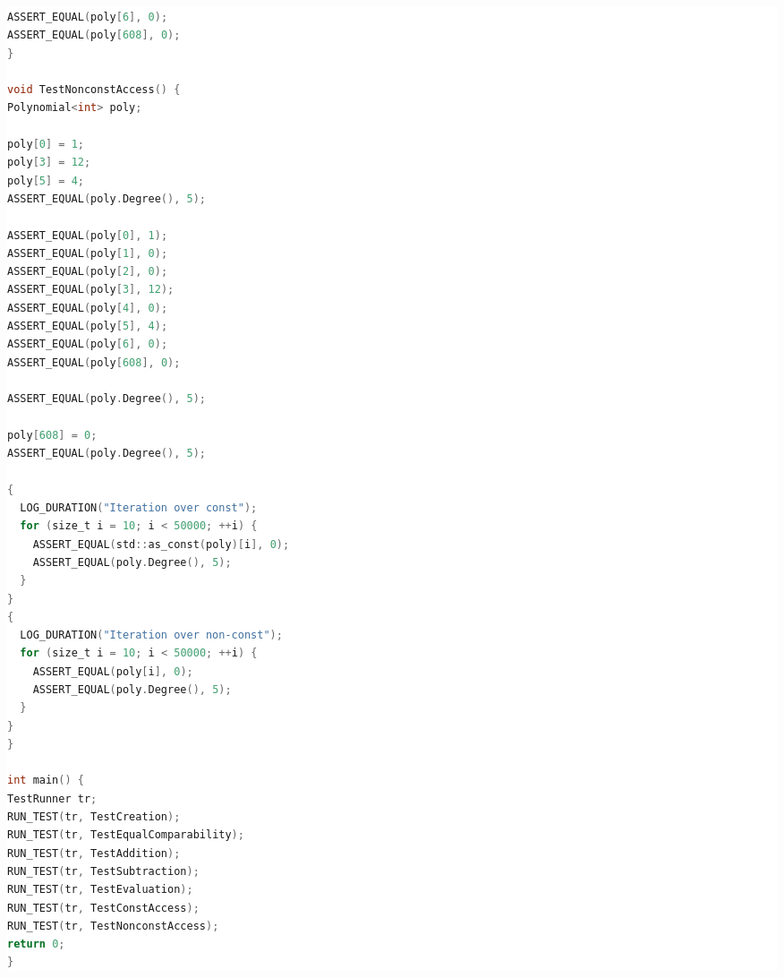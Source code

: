   ```objectivec
  ASSERT_EQUAL(poly[6], 0);
  ASSERT_EQUAL(poly[608], 0);
}

void TestNonconstAccess() {
  Polynomial<int> poly;

  poly[0] = 1;
  poly[3] = 12;
  poly[5] = 4;
  ASSERT_EQUAL(poly.Degree(), 5);

  ASSERT_EQUAL(poly[0], 1);
  ASSERT_EQUAL(poly[1], 0);
  ASSERT_EQUAL(poly[2], 0);
  ASSERT_EQUAL(poly[3], 12);
  ASSERT_EQUAL(poly[4], 0);
  ASSERT_EQUAL(poly[5], 4);
  ASSERT_EQUAL(poly[6], 0);
  ASSERT_EQUAL(poly[608], 0);

  ASSERT_EQUAL(poly.Degree(), 5);

  poly[608] = 0;
  ASSERT_EQUAL(poly.Degree(), 5);

  {
    LOG_DURATION("Iteration over const");
    for (size_t i = 10; i < 50000; ++i) {
      ASSERT_EQUAL(std::as_const(poly)[i], 0);
      ASSERT_EQUAL(poly.Degree(), 5);
    }
  }
  {
    LOG_DURATION("Iteration over non-const");
    for (size_t i = 10; i < 50000; ++i) {
      ASSERT_EQUAL(poly[i], 0);
      ASSERT_EQUAL(poly.Degree(), 5);
    }
  }
}

int main() {
  TestRunner tr;
  RUN_TEST(tr, TestCreation);
  RUN_TEST(tr, TestEqualComparability);
  RUN_TEST(tr, TestAddition);
  RUN_TEST(tr, TestSubtraction);
  RUN_TEST(tr, TestEvaluation);
  RUN_TEST(tr, TestConstAccess);
  RUN_TEST(tr, TestNonconstAccess);
  return 0;
}
  ```
  